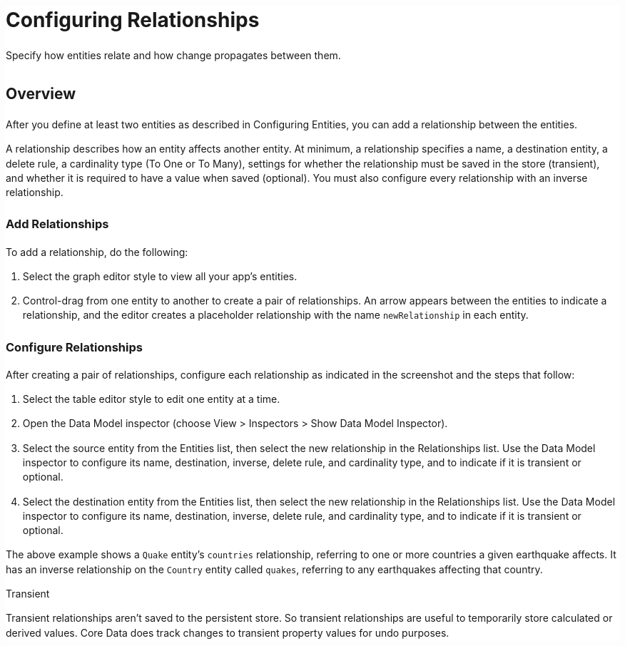 # Configuring Relationships

Specify how entities relate and how change propagates between them.

## Overview

After you define at least two entities as described in Configuring Entities,
you can add a relationship between the entities.

A relationship describes how an entity affects another entity. At minimum, a
relationship specifies a name, a destination entity, a delete rule, a
cardinality type (To One or To Many), settings for whether the relationship
must be saved in the store (transient), and whether it is required to have a
value when saved (optional). You must also configure every relationship with
an inverse relationship.

### Add Relationships

To add a relationship, do the following:

  1. Select the graph editor style to view all your app’s entities.

  2. Control-drag from one entity to another to create a pair of relationships. An arrow appears between the entities to indicate a relationship, and the editor creates a placeholder relationship with the name `newRelationship` in each entity.

### Configure Relationships

After creating a pair of relationships, configure each relationship as
indicated in the screenshot and the steps that follow:

  1. Select the table editor style to edit one entity at a time.

  2. Open the Data Model inspector (choose View > Inspectors > Show Data Model Inspector). 

  3. Select the source entity from the Entities list, then select the new relationship in the Relationships list. Use the Data Model inspector to configure its name, destination, inverse, delete rule, and cardinality type, and to indicate if it is transient or optional.

  4. Select the destination entity from the Entities list, then select the new relationship in the Relationships list. Use the Data Model inspector to configure its name, destination, inverse, delete rule, and cardinality type, and to indicate if it is transient or optional.

The above example shows a `Quake` entity’s `countries` relationship, referring
to one or more countries a given earthquake affects. It has an inverse
relationship on the `Country` entity called `quakes`, referring to any
earthquakes affecting that country.

Transient

    

Transient relationships aren’t saved to the persistent store. So transient
relationships are useful to temporarily store calculated or derived values.
Core Data does track changes to transient property values for undo purposes.

